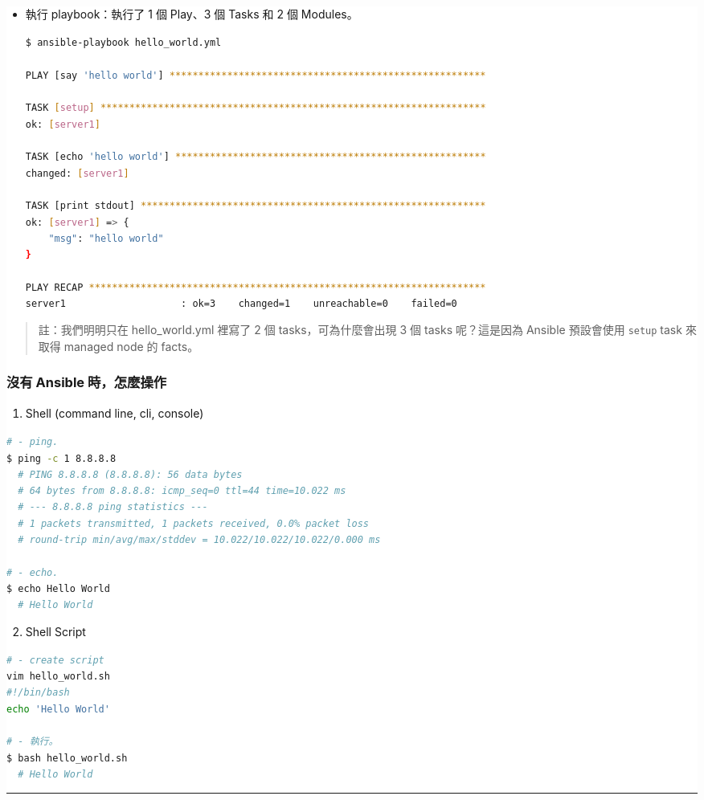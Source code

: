 
- 執行 playbook：執行了 1 個 Play、3 個 Tasks 和 2 個 Modules。

  ```bash
  $ ansible-playbook hello_world.yml

  PLAY [say 'hello world'] *******************************************************

  TASK [setup] *******************************************************************
  ok: [server1]

  TASK [echo 'hello world'] ******************************************************
  changed: [server1]

  TASK [print stdout] ************************************************************
  ok: [server1] => {
      "msg": "hello world"
  }

  PLAY RECAP *********************************************************************
  server1                    : ok=3    changed=1    unreachable=0    failed=0
  ```

> 註：我們明明只在 hello_world.yml 裡寫了 2 個 tasks，可為什麼會出現 3 個 tasks 呢？這是因為 Ansible 預設會使用 `setup` task 來取得 managed node 的 facts。



### 沒有 Ansible 時，怎麼操作

1. Shell (command line, cli, console)

```bash
# - ping.
$ ping -c 1 8.8.8.8
  # PING 8.8.8.8 (8.8.8.8): 56 data bytes
  # 64 bytes from 8.8.8.8: icmp_seq=0 ttl=44 time=10.022 ms
  # --- 8.8.8.8 ping statistics ---
  # 1 packets transmitted, 1 packets received, 0.0% packet loss
  # round-trip min/avg/max/stddev = 10.022/10.022/10.022/0.000 ms

# - echo.
$ echo Hello World
  # Hello World
```

2. Shell Script

```bash
# - create script
vim hello_world.sh
#!/bin/bash
echo 'Hello World'

# - 執行。
$ bash hello_world.sh
  # Hello World
```

---
